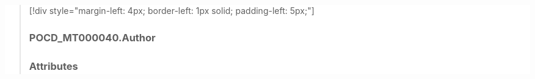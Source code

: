 > 
> [!div style="margin-left: 4px; border-left: 1px solid; padding-left: 5px;"]
> 
> <a name='POCD_MT000040.Author'></a>
> 
> ### POCD_MT000040.Author
> 
> ### Attributes
> 
